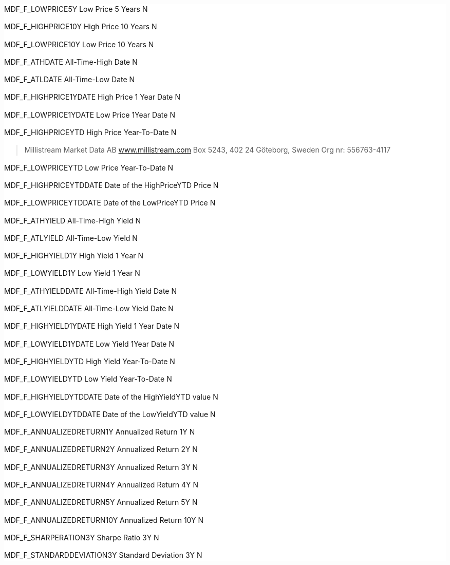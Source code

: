 MDF_F_LOWPRICE5Y  Low Price 5 Years  N

MDF_F_HIGHPRICE10Y  High Price 10 Years  N

MDF_F_LOWPRICE10Y  Low Price 10 Years  N

MDF_F_ATHDATE  All-Time-High Date  N

MDF_F_ATLDATE  All-Time-Low Date  N

MDF_F_HIGHPRICE1YDATE  High Price 1 Year Date  N

MDF_F_LOWPRICE1YDATE  Low Price 1Year Date  N

MDF_F_HIGHPRICEYTD  High Price Year-To-Date  N   

> Millistream Market Data AB www.millistream.com
> Box 5243, 402 24 Göteborg, Sweden Org nr: 556763-4117

MDF_F_LOWPRICEYTD  Low Price Year-To-Date  N

MDF_F_HIGHPRICEYTDDATE  Date of the HighPriceYTD Price  N

MDF_F_LOWPRICEYTDDATE  Date of the LowPriceYTD Price  N

MDF_F_ATHYIELD  All-Time-High Yield  N

MDF_F_ATLYIELD  All-Time-Low Yield  N

MDF_F_HIGHYIELD1Y  High Yield 1 Year  N

MDF_F_LOWYIELD1Y  Low Yield 1 Year  N

MDF_F_ATHYIELDDATE  All-Time-High Yield Date  N

MDF_F_ATLYIELDDATE  All-Time-Low Yield Date  N

MDF_F_HIGHYIELD1YDATE  High Yield 1 Year Date  N

MDF_F_LOWYIELD1YDATE  Low Yield 1Year Date  N

MDF_F_HIGHYIELDYTD  High Yield Year-To-Date  N

MDF_F_LOWYIELDYTD  Low Yield Year-To-Date  N

MDF_F_HIGHYIELDYTDDATE  Date of the HighYieldYTD value  N

MDF_F_LOWYIELDYTDDATE  Date of the LowYieldYTD value  N

MDF_F_ANNUALIZEDRETURN1Y  Annualized Return 1Y  N

MDF_F_ANNUALIZEDRETURN2Y  Annualized Return 2Y  N

MDF_F_ANNUALIZEDRETURN3Y  Annualized Return 3Y  N

MDF_F_ANNUALIZEDRETURN4Y  Annualized Return 4Y  N

MDF_F_ANNUALIZEDRETURN5Y  Annualized Return 5Y  N

MDF_F_ANNUALIZEDRETURN10Y  Annualized Return 10Y  N

MDF_F_SHARPERATION3Y  Sharpe Ratio 3Y  N

MDF_F_STANDARDDEVIATION3Y  Standard Deviation 3Y  N
